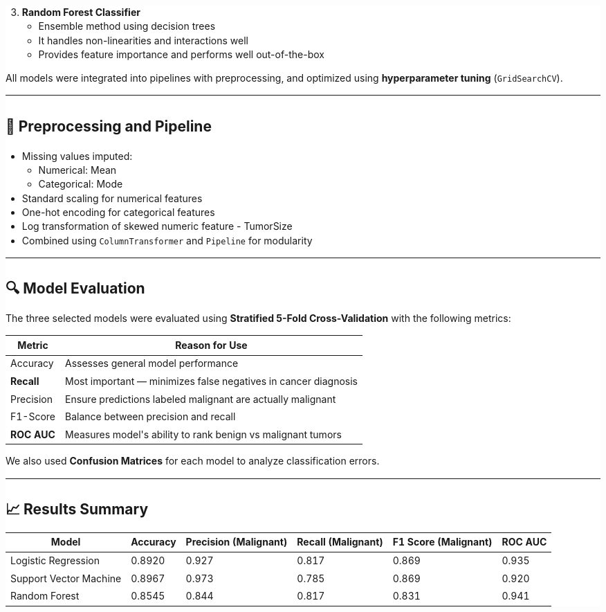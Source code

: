 3. **Random Forest Classifier**  
   - Ensemble method using decision trees
   - It handles non-linearities and interactions well
   - Provides feature importance and performs well out-of-the-box

All models were integrated into pipelines with preprocessing, and optimized using **hyperparameter tuning** (`GridSearchCV`).

---

## 🔧 Preprocessing and Pipeline

- Missing values imputed:
  - Numerical: Mean
  - Categorical: Mode
- Standard scaling for numerical features
- One-hot encoding for categorical features
- Log transformation of skewed numeric feature - TumorSize
- Combined using `ColumnTransformer` and `Pipeline` for modularity

---

## 🔍 Model Evaluation

The three selected models were evaluated using **Stratified 5-Fold Cross-Validation** with the following metrics:

| Metric         | Reason for Use |
|----------------|----------------|
| Accuracy       | Assesses general model performance |
| **Recall**     | Most important — minimizes false negatives in cancer diagnosis |
| Precision      | Ensure predictions labeled malignant are actually malignant |
| F1-Score       | Balance between precision and recall |
| **ROC AUC**    | Measures model's ability to rank benign vs malignant tumors |

We also used **Confusion Matrices** for each model to analyze classification errors.

---

## 📈 Results Summary

| Model                  | Accuracy | Precision (Malignant) | Recall (Malignant) | F1 Score (Malignant) | ROC AUC |
| ---------------------- | -------- | --------------------- | ------------------ | -------------------- | ------- |
| Logistic Regression    | 0.8920   | 0.927                 | 0.817              | 0.869                | 0.935   |
| Support Vector Machine | 0.8967   | 0.973                 | 0.785              | 0.869                | 0.920   |
| Random Forest          | 0.8545   | 0.844                 | 0.817              | 0.831                | 0.941   |

